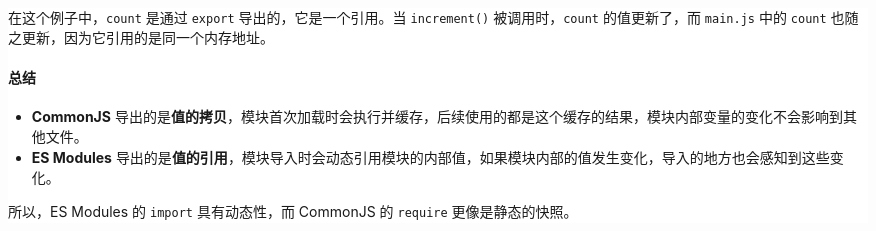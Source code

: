 在这个例子中，`count` 是通过 `export` 导出的，它是一个引用。当 `increment()` 被调用时，`count` 的值更新了，而 `main.js` 中的 `count` 也随之更新，因为它引用的是同一个内存地址。

#### 总结

- **CommonJS** 导出的是**值的拷贝**，模块首次加载时会执行并缓存，后续使用的都是这个缓存的结果，模块内部变量的变化不会影响到其他文件。
- **ES Modules** 导出的是**值的引用**，模块导入时会动态引用模块的内部值，如果模块内部的值发生变化，导入的地方也会感知到这些变化。

所以，ES Modules 的 `import` 具有动态性，而 CommonJS 的 `require` 更像是静态的快照。
